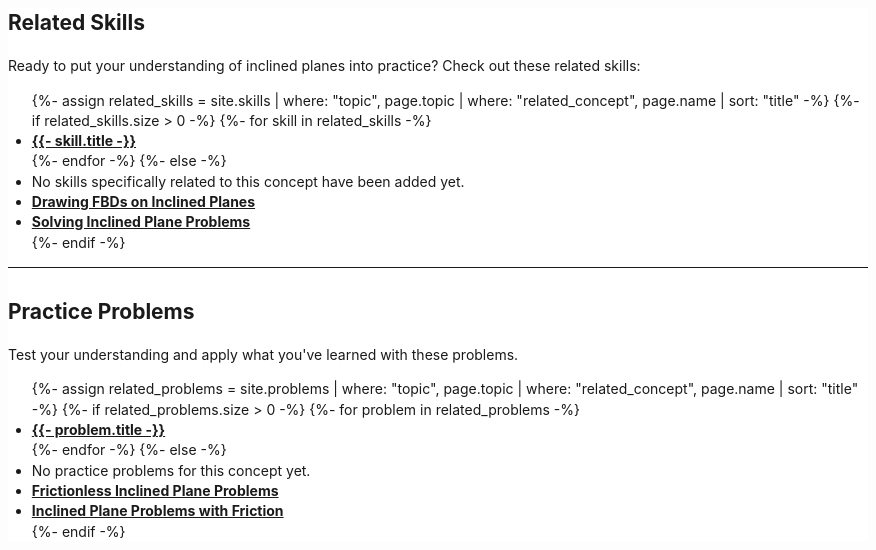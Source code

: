 
## **Related Skills**

Ready to put your understanding of inclined planes into practice? Check out these related skills:

<ul>
  {%- assign related_skills = site.skills | where: "topic", page.topic | where: "related_concept", page.name | sort: "title" -%}
  {%- if related_skills.size > 0 -%}
    {%- for skill in related_skills -%}
      <li><a href="{{- skill.url | relative_url -}}"><strong>{{- skill.title -}}</strong></a></li>
    {%- endfor -%}
  {%- else -%}
    <li>No skills specifically related to this concept have been added yet.</li>
    <li><a href="/skills/drawing-fbds-inclined-planes/"><strong>Drawing FBDs on Inclined Planes</strong></a></li>
    <li><a href="/skills/solving-inclined-plane-problems/"><strong>Solving Inclined Plane Problems</strong></a></li>
  {%- endif -%}
</ul>

<hr>

<h2>Practice Problems</h2>
<p>Test your understanding and apply what you've learned with these problems.</p>
<ul>
  {%- assign related_problems = site.problems | where: "topic", page.topic | where: "related_concept", page.name | sort: "title" -%}
  {%- if related_problems.size > 0 -%}
    {%- for problem in related_problems -%}
      <li><a href="{{- problem.url | relative_url -}}"><strong>{{- problem.title -}}</strong></a></li>
    {%- endfor -%}
  {%- else -%}
    <li>No practice problems for this concept yet.</li>
    <li><a href="/problems/inclined-plane-frictionless/"><strong>Frictionless Inclined Plane Problems</strong></a></li>
    <li><a href="/problems/inclined-plane-with-friction/"><strong>Inclined Plane Problems with Friction</strong></a></li>
  {%- endif -%}
</ul>